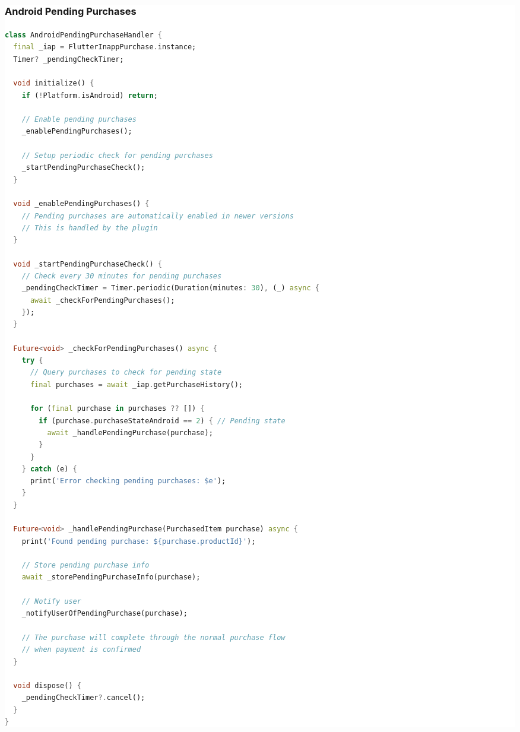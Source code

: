 ### Android Pending Purchases

```dart
class AndroidPendingPurchaseHandler {
  final _iap = FlutterInappPurchase.instance;
  Timer? _pendingCheckTimer;
  
  void initialize() {
    if (!Platform.isAndroid) return;
    
    // Enable pending purchases
    _enablePendingPurchases();
    
    // Setup periodic check for pending purchases
    _startPendingPurchaseCheck();
  }
  
  void _enablePendingPurchases() {
    // Pending purchases are automatically enabled in newer versions
    // This is handled by the plugin
  }
  
  void _startPendingPurchaseCheck() {
    // Check every 30 minutes for pending purchases
    _pendingCheckTimer = Timer.periodic(Duration(minutes: 30), (_) async {
      await _checkForPendingPurchases();
    });
  }
  
  Future<void> _checkForPendingPurchases() async {
    try {
      // Query purchases to check for pending state
      final purchases = await _iap.getPurchaseHistory();
      
      for (final purchase in purchases ?? []) {
        if (purchase.purchaseStateAndroid == 2) { // Pending state
          await _handlePendingPurchase(purchase);
        }
      }
    } catch (e) {
      print('Error checking pending purchases: $e');
    }
  }
  
  Future<void> _handlePendingPurchase(PurchasedItem purchase) async {
    print('Found pending purchase: ${purchase.productId}');
    
    // Store pending purchase info
    await _storePendingPurchaseInfo(purchase);
    
    // Notify user
    _notifyUserOfPendingPurchase(purchase);
    
    // The purchase will complete through the normal purchase flow
    // when payment is confirmed
  }
  
  void dispose() {
    _pendingCheckTimer?.cancel();
  }
}
```
